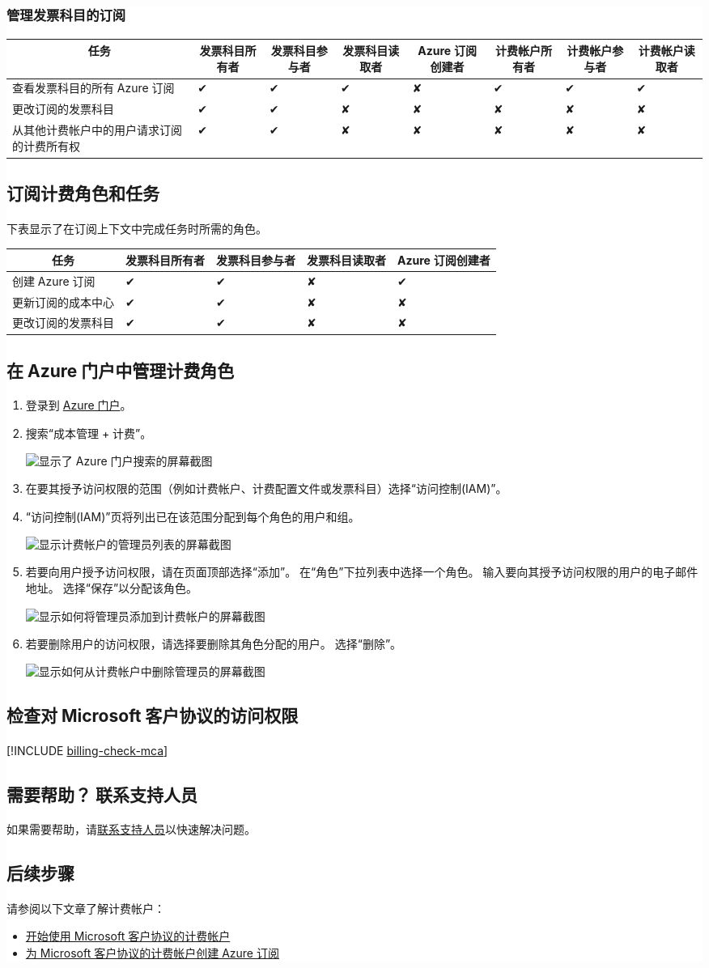 ### <a name="manage-subscriptions-for-invoice-section"></a>管理发票科目的订阅

|任务|发票科目所有者|发票科目参与者|发票科目读取者|Azure 订阅创建者|计费帐户所有者|计费帐户参与者|计费帐户读取者
|---|---|---|---|---|---|---|---|
|查看发票科目的所有 Azure 订阅|✔|✔|✔|✘|✔|✔|✔|
|更改订阅的发票科目|✔|✔|✘|✘|✘|✘|✘|
|从其他计费帐户中的用户请求订阅的计费所有权|✔|✔|✘|✘|✘|✘|✘|

## <a name="subscription-billing-roles-and-tasks"></a>订阅计费角色和任务

下表显示了在订阅上下文中完成任务时所需的角色。

|任务|发票科目所有者|发票科目参与者|发票科目读取者|Azure 订阅创建者|
|---|---|---|---|---|
|创建 Azure 订阅|✔|✔|✘|✔|
|更新订阅的成本中心|✔|✔|✘|✘|
|更改订阅的发票科目|✔|✔|✘|✘|

## <a name="manage-billing-roles-in-the-azure-portal"></a>在 Azure 门户中管理计费角色

1. 登录到 [Azure 门户](https://portal.azure.com)。

2. 搜索“成本管理 + 计费”。 

   ![显示了 Azure 门户搜索的屏幕截图](./media/billing-understand-mca-roles/billing-search-cost-management-billing.png)

3. 在要其授予访问权限的范围（例如计费帐户、计费配置文件或发票科目）选择“访问控制(IAM)”。 

4. “访问控制(IAM)”页将列出已在该范围分配到每个角色的用户和组。

   ![显示计费帐户的管理员列表的屏幕截图](./media/billing-understand-mca-roles/billing-list-admins.png)

5. 若要向用户授予访问权限，请在页面顶部选择“添加”。  在“角色”下拉列表中选择一个角色。 输入要向其授予访问权限的用户的电子邮件地址。 选择“保存”以分配该角色。 

   ![显示如何将管理员添加到计费帐户的屏幕截图](./media/billing-understand-mca-roles/billing-add-admin.png)

6. 若要删除用户的访问权限，请选择要删除其角色分配的用户。 选择“删除”。

   ![显示如何从计费帐户中删除管理员的屏幕截图](./media/billing-understand-mca-roles/billing-remove-admin.png)

## <a name="check-access-to-a-microsoft-customer-agreement"></a>检查对 Microsoft 客户协议的访问权限
[!INCLUDE [billing-check-mca](../../includes/billing-check-mca.md)]

## <a name="need-help-contact-support"></a>需要帮助？ 联系支持人员
如果需要帮助，请[联系支持人员](https://portal.azure.com/?#blade/Microsoft_Azure_Support/HelpAndSupportBlade)以快速解决问题。

## <a name="next-steps"></a>后续步骤

请参阅以下文章了解计费帐户：

- [开始使用 Microsoft 客户协议的计费帐户](billing-mca-overview.md)
- [为 Microsoft 客户协议的计费帐户创建 Azure 订阅](billing-mca-create-subscription.md)
